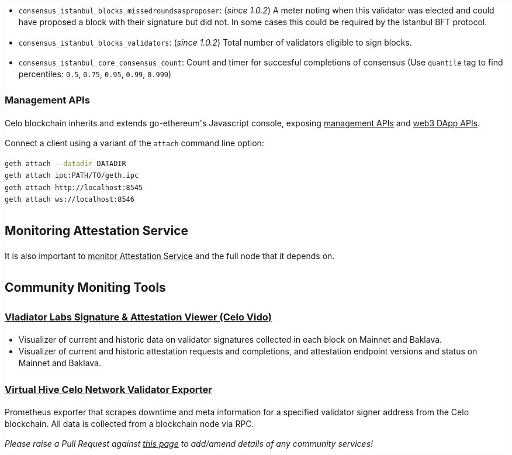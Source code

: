 - `consensus_istanbul_blocks_missedroundsasproposer`: (_since 1.0.2_) A meter noting when this validator was elected and could have proposed a block with their signature but did not. In some cases this could be required by the Istanbul BFT protocol.

- `consensus_istanbul_blocks_validators`: (_since 1.0.2_) Total number of validators eligible to sign blocks.

- `consensus_istanbul_core_consensus_count`: Count and timer for succesful completions of consensus (Use `quantile` tag to find percentiles: `0.5`, `0.75`, `0.95`, `0.99`, `0.999`)

### Management APIs

Celo blockchain inherits and extends go-ethereum's Javascript console, exposing [management APIs](https://geth.ethereum.org/docs/rpc/server) and [web3 DApp APIs](https://github.com/ethereum/wiki/wiki/JavaScript-API).

Connect a client using a variant of the `attach` command line option:

```bash
geth attach --datadir DATADIR
geth attach ipc:PATH/TO/geth.ipc
geth attach http://localhost:8545
geth attach ws://localhost:8546
```



## Monitoring Attestation Service

It is also important to [monitor Attestation Service](validator-guide/attestation-service.md#monitoring) and the full node that it depends on.

## Community Moniting Tools

### [Vladiator Labs Signature & Attestation Viewer (Celo Vido)](https://vido.vladiatorlabs.io/block-map)

* Visualizer of current and historic data on validator signatures collected in each block on Mainnet and Baklava.
* Visualizer of current and historic attestation requests and completions, and attestation endpoint versions and status on Mainnet and Baklava.

### [Virtual Hive Celo Network Validator Exporter](https://github.com/virtualhive/celo-network-validator-exporter)

Prometheus exporter that scrapes downtime and meta information for a specified validator signer address from the Celo blockchain. All data is collected from a blockchain node via RPC.

_Please raise a Pull Request against [this page](https://github.com/celo-org/celo-monorepo/blob/master/packages/docs/celo-holder-guide/voting-validators.md) to add/amend details of any community services!_


